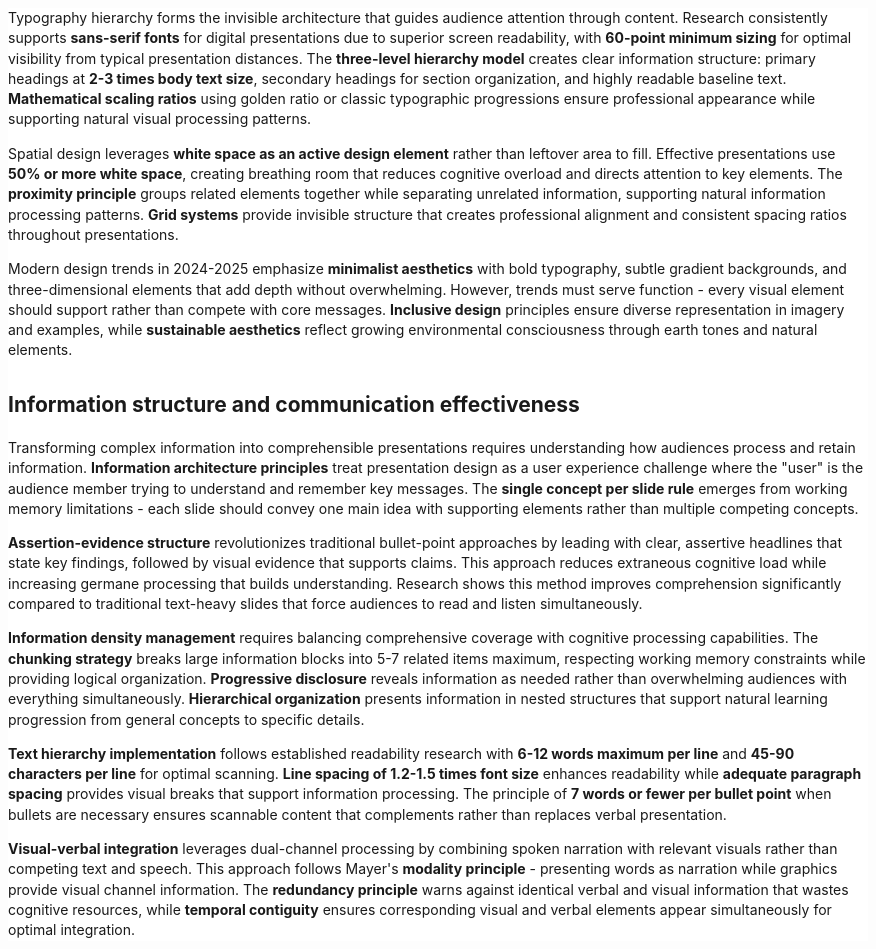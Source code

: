 Typography hierarchy forms the invisible architecture that guides audience attention through content. Research consistently supports **sans-serif fonts** for digital presentations due to superior screen readability, with **60-point minimum sizing** for optimal visibility from typical presentation distances. The **three-level hierarchy model** creates clear information structure: primary headings at **2-3 times body text size**, secondary headings for section organization, and highly readable baseline text. **Mathematical scaling ratios** using golden ratio or classic typographic progressions ensure professional appearance while supporting natural visual processing patterns.

Spatial design leverages **white space as an active design element** rather than leftover area to fill. Effective presentations use **50% or more white space**, creating breathing room that reduces cognitive overload and directs attention to key elements. The **proximity principle** groups related elements together while separating unrelated information, supporting natural information processing patterns. **Grid systems** provide invisible structure that creates professional alignment and consistent spacing ratios throughout presentations.

Modern design trends in 2024-2025 emphasize **minimalist aesthetics** with bold typography, subtle gradient backgrounds, and three-dimensional elements that add depth without overwhelming. However, trends must serve function - every visual element should support rather than compete with core messages. **Inclusive design** principles ensure diverse representation in imagery and examples, while **sustainable aesthetics** reflect growing environmental consciousness through earth tones and natural elements.

## Information structure and communication effectiveness

Transforming complex information into comprehensible presentations requires understanding how audiences process and retain information. **Information architecture principles** treat presentation design as a user experience challenge where the "user" is the audience member trying to understand and remember key messages. The **single concept per slide rule** emerges from working memory limitations - each slide should convey one main idea with supporting elements rather than multiple competing concepts.

**Assertion-evidence structure** revolutionizes traditional bullet-point approaches by leading with clear, assertive headlines that state key findings, followed by visual evidence that supports claims. This approach reduces extraneous cognitive load while increasing germane processing that builds understanding. Research shows this method improves comprehension significantly compared to traditional text-heavy slides that force audiences to read and listen simultaneously.

**Information density management** requires balancing comprehensive coverage with cognitive processing capabilities. The **chunking strategy** breaks large information blocks into 5-7 related items maximum, respecting working memory constraints while providing logical organization. **Progressive disclosure** reveals information as needed rather than overwhelming audiences with everything simultaneously. **Hierarchical organization** presents information in nested structures that support natural learning progression from general concepts to specific details.

**Text hierarchy implementation** follows established readability research with **6-12 words maximum per line** and **45-90 characters per line** for optimal scanning. **Line spacing of 1.2-1.5 times font size** enhances readability while **adequate paragraph spacing** provides visual breaks that support information processing. The principle of **7 words or fewer per bullet point** when bullets are necessary ensures scannable content that complements rather than replaces verbal presentation.

**Visual-verbal integration** leverages dual-channel processing by combining spoken narration with relevant visuals rather than competing text and speech. This approach follows Mayer's **modality principle** - presenting words as narration while graphics provide visual channel information. The **redundancy principle** warns against identical verbal and visual information that wastes cognitive resources, while **temporal contiguity** ensures corresponding visual and verbal elements appear simultaneously for optimal integration.
